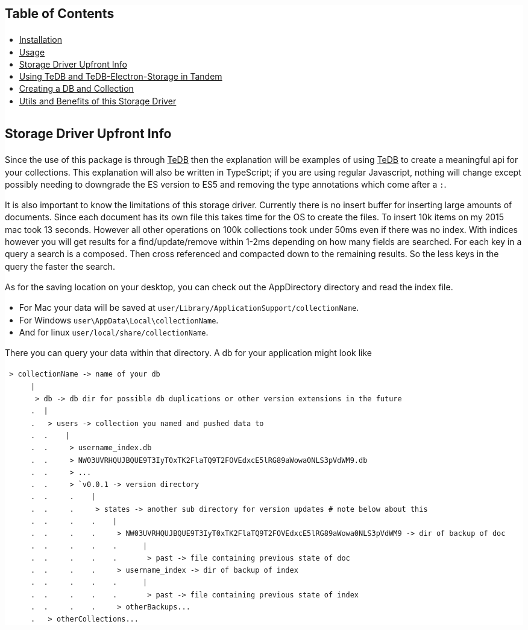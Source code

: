 ## Table of Contents

* <a href="#installation">Installation</a>
* <a href="#usage">Usage</a>
* <a href="#storage-driver-upfront-info">Storage Driver Upfront Info</a>
* <a href="#using-tedb-and-tedb-electron-storage-in-tandem">Using TeDB and TeDB-Electron-Storage in Tandem</a>
* <a href="#creating-a-db-and-collection">Creating a DB and Collection</a>
* <a href="#utils-and-benefits-of-this-storage-driver">Utils and Benefits of this Storage Driver</a>


## Storage Driver Upfront Info
Since the use of this package is through [TeDB](https://github.com/tedb-org/teDB) then the explanation will be examples of using [TeDB](https://github.com/tedb-org/teDB) to create a meaningful api for your collections. This explanation will also be written in TypeScript; if you are using regular Javascript, nothing will change except possibly needing to downgrade the ES version to ES5 and removing the type annotations which come after a `:`.

It is also important to know the limitations of this storage driver. Currently there is no insert buffer for inserting large amounts of documents. Since each document has its own file this takes time for the OS to create the files. To insert 10k items on my 2015 mac took 13 seconds. However all other operations on 100k collections took under 50ms even if there was no index. With indices however you will get results for a find/update/remove within 1-2ms depending on how many fields are searched. For each key in a query a search is a composed. Then cross referenced and compacted down to the remaining results. So the less keys in the query the faster the search.

As for the saving location on your desktop, you can check out the AppDirectory directory and read the index file.
* For Mac your data will be saved at `user/Library/ApplicationSupport/collectionName`. 
* For Windows `user\AppData\Local\collectionName`. 
* And for linux `user/local/share/collectionName`.

There you can query your data within that directory. A db for your application might look like 
```text
 > collectionName -> name of your db
      |
       > db -> db dir for possible db duplications or other version extensions in the future 
      .  | 
      .   > users -> collection you named and pushed data to
      .  .    | 
      .  .     > username_index.db
      .  .     > NW03UVRHQUJBQUE9T3IyT0xTK2FlaTQ9T2FOVEdxcE5lRG89aWowa0NLS3pVdWM9.db
      .  .     > ... 
      .  .     > `v0.0.1 -> version directory
      .  .     .    |
      .  .     .     > states -> another sub directory for version updates # note below about this
      .  .     .    .    |
      .  .     .    .     > NW03UVRHQUJBQUE9T3IyT0xTK2FlaTQ9T2FOVEdxcE5lRG89aWowa0NLS3pVdWM9 -> dir of backup of doc
      .  .     .    .    .      |
      .  .     .    .    .       > past -> file containing previous state of doc
      .  .     .    .     > username_index -> dir of backup of index
      .  .     .    .    .      |
      .  .     .    .    .       > past -> file containing previous state of index
      .  .     .    .     > otherBackups...
      .   > otherCollections...    
``` 

